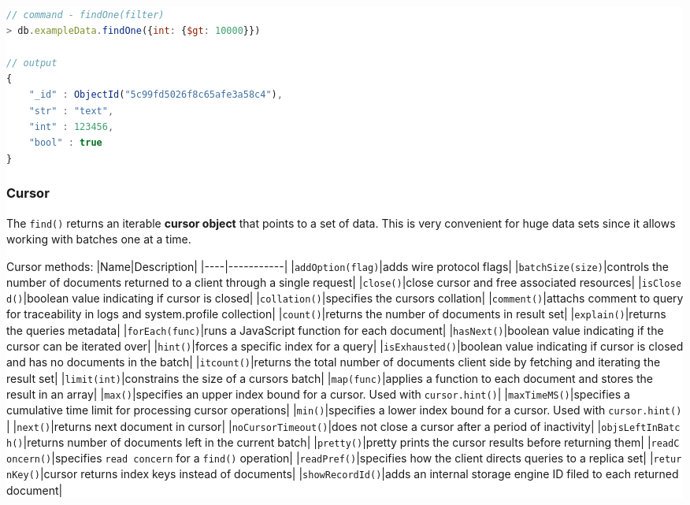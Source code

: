``` javascript
// command - findOne(filter)
> db.exampleData.findOne({int: {$gt: 10000}})

// output
{
	"_id" : ObjectId("5c99fd5026f8c65afe3a58c4"),
	"str" : "text",
	"int" : 123456,
	"bool" : true
}
```

### Cursor
The `find()` returns an iterable __cursor object__ that points to a set of data. This is very convenient for huge data sets since it allows working with batches one at a time. 

Cursor methods:
|Name|Description|
|----|-----------|
|`addOption(flag)`|adds wire protocol flags|
|`batchSize(size)`|controls the number of documents returned to a client through a single request|
|`close()`|close cursor and free associated resources|
|`isClosed()`|boolean value indicating if cursor is closed|
|`collation()`|specifies the cursors collation|
|`comment()`|attachs comment to query for traceability in logs and system.profile collection|
|`count()`|returns the number of documents in result set|
|`explain()`|returns the queries metadata|
|`forEach(func)`|runs a JavaScript function for each document|
|`hasNext()`|boolean value indicating if the cursor can be iterated over|
|`hint()`|forces a specific index for a query|
|`isExhausted()`|boolean value indicating if cursor is closed and has no documents in the batch|
|`itcount()`|returns the total number of documents client side by fetching and iterating the result set|
|`limit(int)`|constrains the size of a cursors batch|
|`map(func)`|applies a function to each document and stores the result in an array|
|`max()`|specifies an upper index bound for a cursor. Used with `cursor.hint()`|
|`maxTimeMS()`|specifies a cumulative time limit for processing cursor operations|
|`min()`|specifies a lower index bound for a cursor. Used with `cursor.hint()`|
|`next()`|returns next document in cursor|
|`noCursorTimeout()`|does not close a cursor after a period of inactivity|
|`objsLeftInBatch()`|returns number of documents left in the current batch|
|`pretty()`|pretty prints the cursor results before returning them|
|`readConcern()`|specifies `read concern` for a `find()` operation|
|`readPref()`|specifies how the client directs queries to a replica set|
|`returnKey()`|cursor returns index keys instead of documents|
|`showRecordId()`|adds an internal storage engine ID filed to each returned document|
